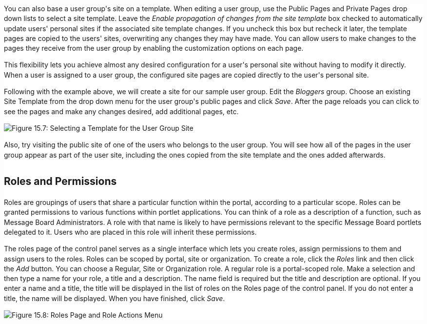 You can also base a user group's site on a template. When editing a user group,
use the Public Pages and Private Pages drop down lists to select a site
template. Leave the *Enable propagation of changes from the site template* box
checked to automatically update users' personal sites if the associated site
template changes. If you uncheck this box but recheck it later, the template
pages are copied to the users' sites, overwriting any changes they may have
made. You can allow users to make changes to the pages they receive from the
user group by enabling the customization options on each page.

This flexibility lets you achieve almost any desired configuration for a user's
personal site without having to modify it directly. When a user is assigned to a
user group, the configured site pages are copied directly to the user's personal
site.

Following with the example above, we will create a site for our sample user
group. Edit the *Bloggers* group. Choose an existing Site Template from the drop
down menu for the user group's public pages and click *Save*. After the page
reloads you can click to see the pages and make any changes desired, add
additional pages, etc.

![Figure 15.7: Selecting a Template for the User Group
Site](../../images/user-group-site-template-selected.png)

Also, try visiting the public site of one of the users who belongs to the user
group. You will see how all of the pages in the user group appear as part of the
user site, including the ones copied from the site template and the ones added
afterwards.

## Roles and Permissions [](id=lp-6-1-ugen15-roles-and-permissions-0)

Roles are groupings of users that share a particular function within the portal,
according to a particular scope. Roles can be granted permissions to various
functions within portlet applications. You can think of a role as a description
of a function, such as Message Board Administrators. A role with that name is
likely to have permissions relevant to the specific Message Board portlets
delegated to it. Users who are placed in this role will inherit these
permissions.

The roles page of the control panel serves as a single interface which lets you
create roles, assign permissions to them and assign users to the roles. Roles
can be scoped by portal, site or organization. To create a role, click the
*Roles* link and then click the *Add* button. You can choose a Regular, Site or
Organization role. A regular role is a portal-scoped role. Make a selection and
then type a name for your role, a title and a description. The name field is
required but the title and description are optional. If you enter a name and a
title, the title will be displayed in the list of roles on the Roles page of the
control panel. If you do not enter a title, the name will be displayed. When you
have finished, click *Save*.

![Figure 15.8: Roles Page and Role Actions
Menu](../../images/01-roles-and-role-actions.png)
